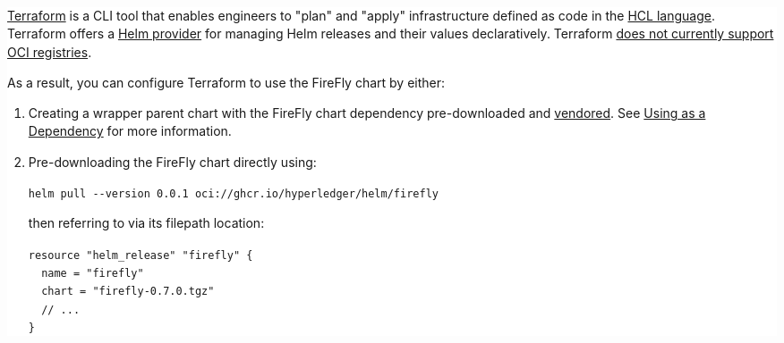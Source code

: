 [Terraform](https://www.terraform.io/) is a CLI tool that enables engineers to "plan" and "apply" infrastructure defined
as code in the [HCL language](https://github.com/hashicorp/hcl). Terraform offers a [Helm provider](https://registry.terraform.io/providers/hashicorp/helm/latest/docs)
for managing Helm releases and their values declaratively. Terraform [does not currently support OCI registries](https://github.com/hashicorp/terraform-provider-helm/issues/633).

As a result, you can configure Terraform to use the FireFly chart by either:

1. Creating a wrapper parent chart with the FireFly chart dependency pre-downloaded and [vendored](https://medium.com/plain-and-simple/dependency-vendoring-dd765be75655).
   See [Using as a Dependency](#using-as-a-dependency) for more information.

2. Pre-downloading the FireFly chart directly using:
    ```shell
    helm pull --version 0.0.1 oci://ghcr.io/hyperledger/helm/firefly
    ```
   then referring to via its filepath location:
    ```hcl
    resource "helm_release" "firefly" {
      name = "firefly"
      chart = "firefly-0.7.0.tgz"
      // ...
    }
    ```
